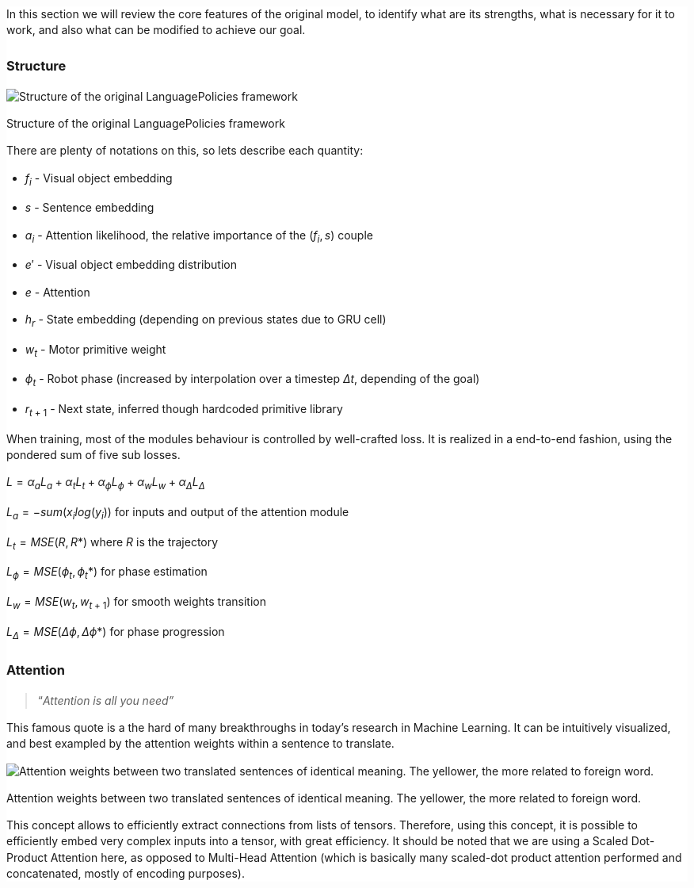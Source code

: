 In this section we will review the core features of the original model, to identify what are its strengths, what is necessary for it to work, and also what can be modified to achieve our goal.

### Structure

![Structure of the original LanguagePolicies framework](Untitled.png)

Structure of the original LanguagePolicies framework

There are plenty of notations on this, so lets describe each quantity:

- $f_i$ - Visual object embedding
- $s$ - Sentence embedding
- $a_i$ - Attention likelihood, the relative importance of the $(f_i,s)$ couple
- $e'$ - Visual object embedding distribution
- $e$ - Attention

- $h_r$ - State embedding (depending on previous states due to GRU cell)
- $w_t$ - Motor primitive weight
- $\phi_t$ - Robot phase (increased by interpolation over a timestep $\Delta t$, depending of the goal)
- $r_{t+1}$ - Next state, inferred though hardcoded primitive library

When training, most of the modules behaviour is controlled by well-crafted loss. It is realized in a end-to-end fashion, using the pondered sum of five sub losses.

$L = \alpha_a L_a+ \alpha_t L_t + \alpha_\phi L_\phi + \alpha_w L_w + \alpha_\Delta L_\Delta$

$L_a = -sum( x_ilog(y_i))$ for inputs and output of the attention module

$L_t = MSE(R,R*)$ where $R$ is the trajectory

$L_\phi = MSE(\phi_t,\phi_t*)$ for phase estimation

$L_w = MSE(w_t,w_{t+1})$ for smooth weights transition

$L_\Delta = MSE(\Delta\phi,\Delta\phi*)$ for phase progression

### Attention

> “*Attention is all you need”*
> 

This famous quote is a the hard of many breakthroughs in today’s research in Machine Learning. It can be intuitively visualized, and best exampled by the attention weights within a sentence to translate.

![Attention weights between two translated sentences of identical meaning. The yellower, the more related to foreign word.](Untitled%201.png)

Attention weights between two translated sentences of identical meaning. The yellower, the more related to foreign word.

This concept allows to efficiently extract connections from lists of tensors. Therefore, using this concept, it is possible to efficiently embed very complex inputs into a tensor, with great efficiency. It should be noted that we are using a Scaled Dot-Product Attention here, as opposed to Multi-Head Attention (which is basically many scaled-dot product attention performed and concatenated, mostly of encoding purposes).
